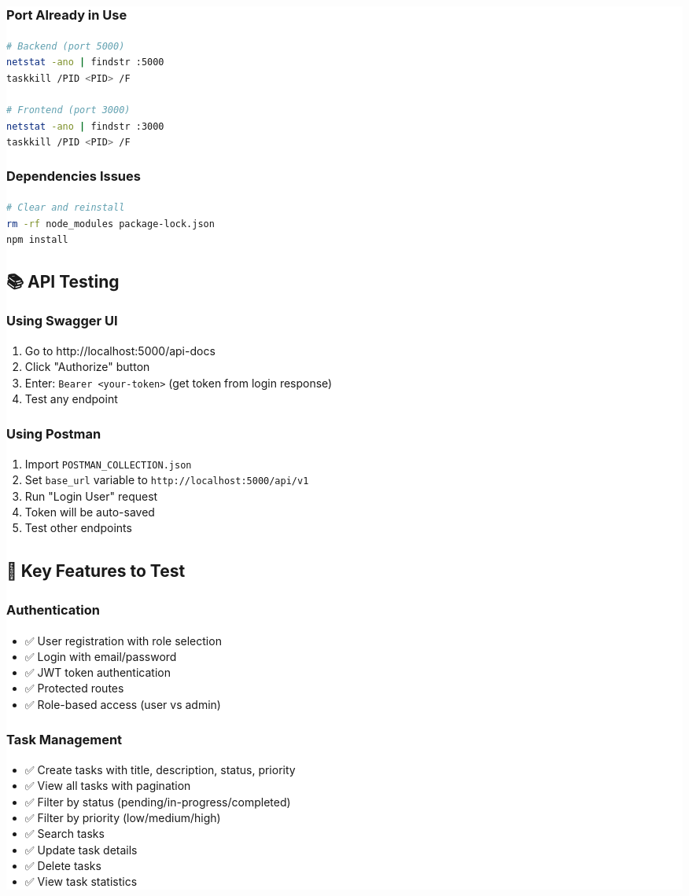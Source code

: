 ### Port Already in Use
```bash
# Backend (port 5000)
netstat -ano | findstr :5000
taskkill /PID <PID> /F

# Frontend (port 3000)
netstat -ano | findstr :3000
taskkill /PID <PID> /F
```

### Dependencies Issues
```bash
# Clear and reinstall
rm -rf node_modules package-lock.json
npm install
```

## 📚 API Testing

### Using Swagger UI
1. Go to http://localhost:5000/api-docs
2. Click "Authorize" button
3. Enter: `Bearer <your-token>` (get token from login response)
4. Test any endpoint

### Using Postman
1. Import `POSTMAN_COLLECTION.json`
2. Set `base_url` variable to `http://localhost:5000/api/v1`
3. Run "Login User" request
4. Token will be auto-saved
5. Test other endpoints

## 🎯 Key Features to Test

### Authentication
- ✅ User registration with role selection
- ✅ Login with email/password
- ✅ JWT token authentication
- ✅ Protected routes
- ✅ Role-based access (user vs admin)

### Task Management
- ✅ Create tasks with title, description, status, priority
- ✅ View all tasks with pagination
- ✅ Filter by status (pending/in-progress/completed)
- ✅ Filter by priority (low/medium/high)
- ✅ Search tasks
- ✅ Update task details
- ✅ Delete tasks
- ✅ View task statistics
